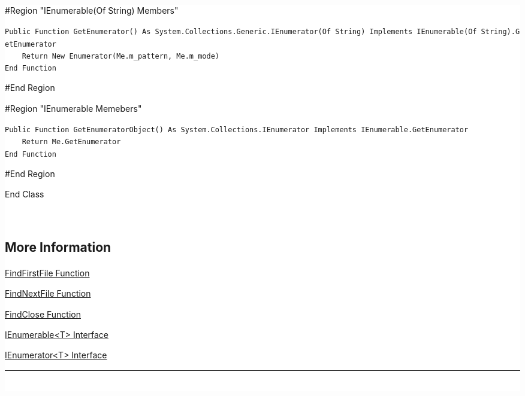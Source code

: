 #Region &quot;IEnumerable(Of String) Members&quot;


    Public Function GetEnumerator() As System.Collections.Generic.IEnumerator(Of String) Implements IEnumerable(Of String).GetEnumerator
        Return New Enumerator(Me.m_pattern, Me.m_mode)
    End Function


#End Region


#Region &quot;IEnumerable Memebers&quot;


    Public Function GetEnumeratorObject() As System.Collections.IEnumerator Implements IEnumerable.GetEnumerator
        Return Me.GetEnumerator
    End Function


#End Region


End Class

</pre>
</div>
</div>
<div class="endscriptcode">&nbsp;</div>
<p class="MsoListParagraph" style="margin-left:54.0pt"><b style=""><span style=""></span></b></p>
<h2>More Information<span style=""> </span></h2>
<p class="MsoNormal"><span style=""><a href="http://msdn.microsoft.com/en-us/library/aa364418(VS.85).aspx">FindFirstFile Function</a></span><span style="">
</span></p>
<p class="MsoNormal"><span style=""><a href="http://msdn.microsoft.com/en-us/library/aa364428(VS.85).aspx">FindNextFile Function</a></span><span style="">
</span></p>
<p class="MsoNormal"><span style=""><a href="http://msdn.microsoft.com/en-us/library/aa364413(VS.85).aspx">FindClose Function</a></span><span style="">
</span></p>
<p class="MsoNormal"><span style=""><a href="http://msdn.microsoft.com/en-us/library/9eekhta0.aspx">IEnumerable&lt;T&gt; Interface</a></span><span style="">
</span></p>
<p class="MsoNormal"><span style=""><a href="http://msdn.microsoft.com/en-us/library/78dfe2yb.aspx">IEnumerator&lt;T&gt; Interface</a>
</span></p>
<hr>
<div><a href="http://go.microsoft.com/?linkid=9759640" style="margin-top:3px"><img alt="" src="http://bit.ly/onecodelogo">
</a></div>
